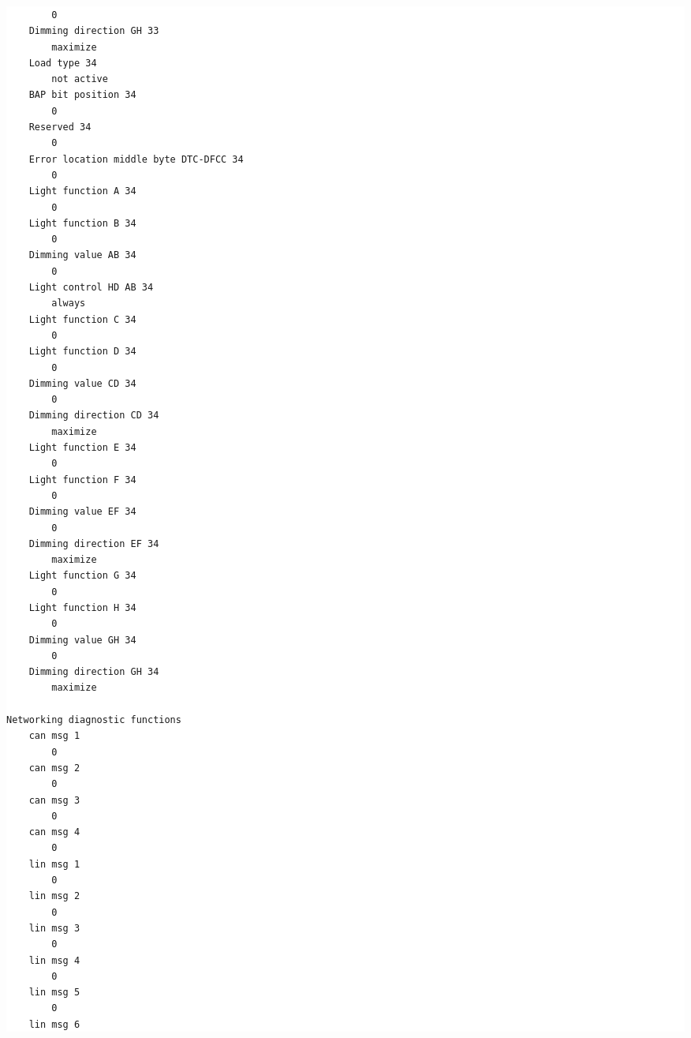 			0
		Dimming direction GH 33
			maximize
		Load type 34
			not active
		BAP bit position 34
			0
		Reserved 34
			0
		Error location middle byte DTC-DFCC 34
			0
		Light function A 34
			0
		Light function B 34
			0
		Dimming value AB 34
			0
		Light control HD AB 34
			always
		Light function C 34
			0
		Light function D 34
			0
		Dimming value CD 34
			0
		Dimming direction CD 34
			maximize
		Light function E 34
			0
		Light function F 34
			0
		Dimming value EF 34
			0
		Dimming direction EF 34
			maximize
		Light function G 34
			0
		Light function H 34
			0
		Dimming value GH 34
			0
		Dimming direction GH 34
			maximize
	
	Networking diagnostic functions
		can msg 1
			0
		can msg 2
			0
		can msg 3
			0
		can msg 4
			0
		lin msg 1
			0
		lin msg 2
			0
		lin msg 3
			0
		lin msg 4
			0
		lin msg 5
			0
		lin msg 6